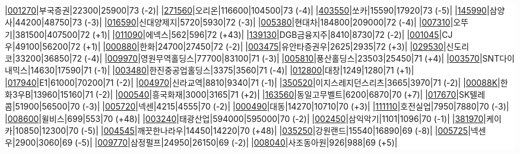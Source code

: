 |[001270](https://finance.daum.net/quotes/A001270)|부국증권|22300|25900|73 (-2)|
|[271560](https://finance.daum.net/quotes/A271560)|오리온|116600|104500|73 (-4)|
|[403550](https://finance.daum.net/quotes/A403550)|쏘카|15590|17920|73 (-5)|
|[145990](https://finance.daum.net/quotes/A145990)|삼양사|44200|48750|73 (-3)|
|[016590](https://finance.daum.net/quotes/A016590)|신대양제지|5720|5930|72 (-3)|
|[005380](https://finance.daum.net/quotes/A005380)|현대차|184800|209000|72 (-4)|
|[007310](https://finance.daum.net/quotes/A007310)|오뚜기|381500|407500|72 (+1)|
|[011090](https://finance.daum.net/quotes/A011090)|에넥스|562|596|72 (+43)|
|[139130](https://finance.daum.net/quotes/A139130)|DGB금융지주|8410|8730|72 (-2)|
|[001045](https://finance.daum.net/quotes/A001045)|CJ우|49100|56200|72 (+1)|
|[000880](https://finance.daum.net/quotes/A000880)|한화|24700|27450|72 (-2)|
|[003475](https://finance.daum.net/quotes/A003475)|유안타증권우|2625|2935|72 (+3)|
|[029530](https://finance.daum.net/quotes/A029530)|신도리코|33200|36850|72 (-4)|
|[009970](https://finance.daum.net/quotes/A009970)|영원무역홀딩스|77700|83100|71 (-3)|
|[005810](https://finance.daum.net/quotes/A005810)|풍산홀딩스|23503|25450|71 (+4)|
|[003570](https://finance.daum.net/quotes/A003570)|SNT다이내믹스|14630|17590|71 (-1)|
|[003480](https://finance.daum.net/quotes/A003480)|한진중공업홀딩스|3375|3560|71 (-4)|
|[012800](https://finance.daum.net/quotes/A012800)|대창|1249|1280|71 (+1)|
|[017940](https://finance.daum.net/quotes/A017940)|E1|61000|70200|71 (-2)|
|[004970](https://finance.daum.net/quotes/A004970)|신라교역|8810|9340|71 (-1)|
|[350520](https://finance.daum.net/quotes/A350520)|이지스레지던스리츠|3665|3970|71 (-2)|
|[00088K](https://finance.daum.net/quotes/A00088K)|한화3우B|13960|15160|71 (-2)|
|[000540](https://finance.daum.net/quotes/A000540)|흥국화재|3000|3165|71 (+2)|
|[163560](https://finance.daum.net/quotes/A163560)|동일고무벨트|6200|6870|70 (+7)|
|[017670](https://finance.daum.net/quotes/A017670)|SK텔레콤|51900|56500|70 (-3)|
|[005720](https://finance.daum.net/quotes/A005720)|넥센|4215|4555|70 (-2)|
|[000490](https://finance.daum.net/quotes/A000490)|대동|14270|10710|70 (+3)|
|[111110](https://finance.daum.net/quotes/A111110)|호전실업|7950|7880|70 (-3)|
|[008600](https://finance.daum.net/quotes/A008600)|윌비스|699|553|70 (+48)|
|[003240](https://finance.daum.net/quotes/A003240)|태광산업|594000|595000|70 (-2)|
|[002450](https://finance.daum.net/quotes/A002450)|삼익악기|1101|1096|70 (-1)|
|[381970](https://finance.daum.net/quotes/A381970)|케이카|10850|12300|70 (-5)|
|[004545](https://finance.daum.net/quotes/A004545)|깨끗한나라우|14450|14220|70 (+48)|
|[035250](https://finance.daum.net/quotes/A035250)|강원랜드|15540|16890|69 (-8)|
|[005725](https://finance.daum.net/quotes/A005725)|넥센우|2900|3060|69 (-5)|
|[009770](https://finance.daum.net/quotes/A009770)|삼정펄프|24950|26150|69 (-2)|
|[008040](https://finance.daum.net/quotes/A008040)|사조동아원|926|988|69 (+5)|